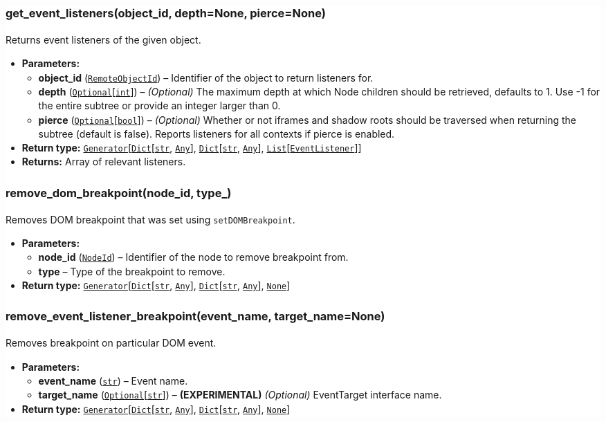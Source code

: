 ### get_event_listeners(object_id, depth=None, pierce=None)

Returns event listeners of the given object.

* **Parameters:**
  * **object_id** ([`RemoteObjectId`](runtime.md#nodriver.cdp.runtime.RemoteObjectId)) – Identifier of the object to return listeners for.
  * **depth** ([`Optional`](https://docs.python.org/3/library/typing.html#typing.Optional)[[`int`](https://docs.python.org/3/library/functions.html#int)]) –  *(Optional)* The maximum depth at which Node children should be retrieved, defaults to 1. Use -1 for the entire subtree or provide an integer larger than 0.
  * **pierce** ([`Optional`](https://docs.python.org/3/library/typing.html#typing.Optional)[[`bool`](https://docs.python.org/3/library/functions.html#bool)]) –  *(Optional)* Whether or not iframes and shadow roots should be traversed when returning the subtree (default is false). Reports listeners for all contexts if pierce is enabled.
* **Return type:**
  [`Generator`](https://docs.python.org/3/library/typing.html#typing.Generator)[[`Dict`](https://docs.python.org/3/library/typing.html#typing.Dict)[[`str`](https://docs.python.org/3/library/stdtypes.html#str), [`Any`](https://docs.python.org/3/library/typing.html#typing.Any)], [`Dict`](https://docs.python.org/3/library/typing.html#typing.Dict)[[`str`](https://docs.python.org/3/library/stdtypes.html#str), [`Any`](https://docs.python.org/3/library/typing.html#typing.Any)], [`List`](https://docs.python.org/3/library/typing.html#typing.List)[[`EventListener`](#nodriver.cdp.dom_debugger.EventListener)]]
* **Returns:**
  Array of relevant listeners.

### remove_dom_breakpoint(node_id, type_)

Removes DOM breakpoint that was set using `setDOMBreakpoint`.

* **Parameters:**
  * **node_id** ([`NodeId`](dom.md#nodriver.cdp.dom.NodeId)) – Identifier of the node to remove breakpoint from.
  * **type** – Type of the breakpoint to remove.
* **Return type:**
  [`Generator`](https://docs.python.org/3/library/typing.html#typing.Generator)[[`Dict`](https://docs.python.org/3/library/typing.html#typing.Dict)[[`str`](https://docs.python.org/3/library/stdtypes.html#str), [`Any`](https://docs.python.org/3/library/typing.html#typing.Any)], [`Dict`](https://docs.python.org/3/library/typing.html#typing.Dict)[[`str`](https://docs.python.org/3/library/stdtypes.html#str), [`Any`](https://docs.python.org/3/library/typing.html#typing.Any)], [`None`](https://docs.python.org/3/library/constants.html#None)]

### remove_event_listener_breakpoint(event_name, target_name=None)

Removes breakpoint on particular DOM event.

* **Parameters:**
  * **event_name** ([`str`](https://docs.python.org/3/library/stdtypes.html#str)) – Event name.
  * **target_name** ([`Optional`](https://docs.python.org/3/library/typing.html#typing.Optional)[[`str`](https://docs.python.org/3/library/stdtypes.html#str)]) – **(EXPERIMENTAL)**  *(Optional)* EventTarget interface name.
* **Return type:**
  [`Generator`](https://docs.python.org/3/library/typing.html#typing.Generator)[[`Dict`](https://docs.python.org/3/library/typing.html#typing.Dict)[[`str`](https://docs.python.org/3/library/stdtypes.html#str), [`Any`](https://docs.python.org/3/library/typing.html#typing.Any)], [`Dict`](https://docs.python.org/3/library/typing.html#typing.Dict)[[`str`](https://docs.python.org/3/library/stdtypes.html#str), [`Any`](https://docs.python.org/3/library/typing.html#typing.Any)], [`None`](https://docs.python.org/3/library/constants.html#None)]
